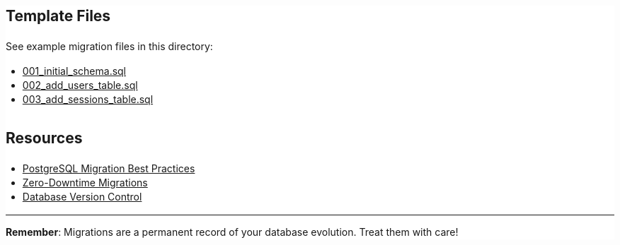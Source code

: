## Template Files

See example migration files in this directory:
- [001_initial_schema.sql](001_initial_schema.sql)
- [002_add_users_table.sql](002_add_users_table.sql)
- [003_add_sessions_table.sql](003_add_sessions_table.sql)

## Resources

- [PostgreSQL Migration Best Practices](https://www.postgresql.org/docs/current/ddl-alter.html)
- [Zero-Downtime Migrations](https://blog.example.com/zero-downtime-migrations)
- [Database Version Control](https://www.liquibase.org/get-started/best-practices)

---

**Remember**: Migrations are a permanent record of your database evolution. Treat them with care!
